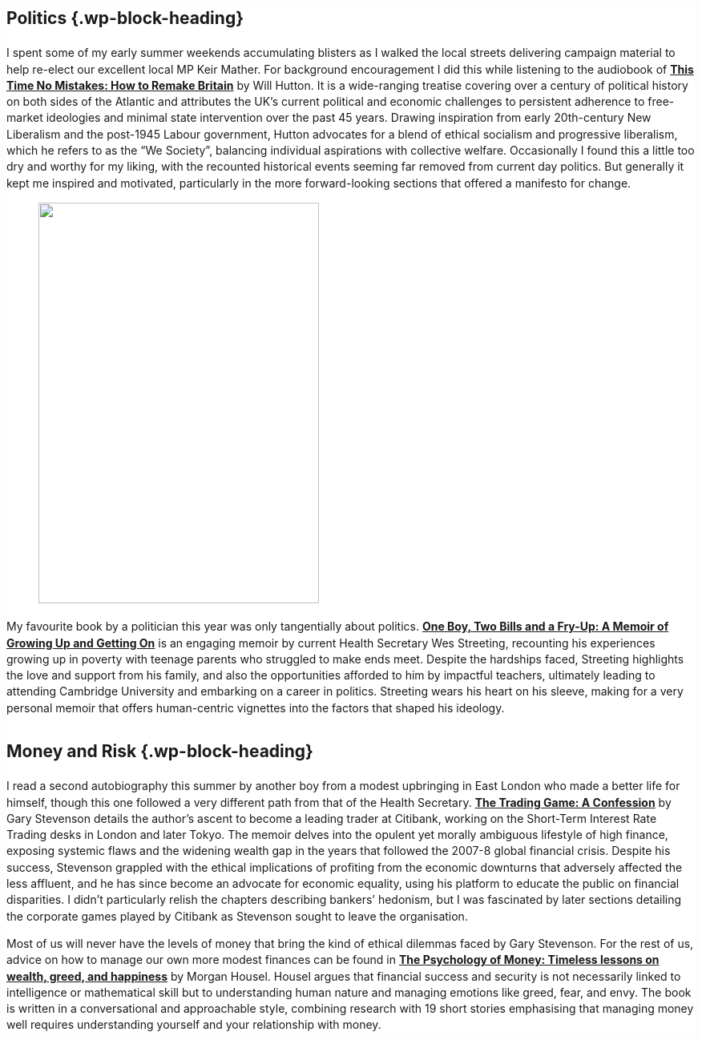 ## Politics {.wp-block-heading}

I spent some of my early summer weekends accumulating blisters as I walked the local streets delivering campaign material to help re-elect our excellent local MP Keir Mather. For background encouragement I did this while listening to the audiobook of [**This Time No Mistakes: How to Remake Britain**][10] by Will Hutton. It is a wide-ranging treatise covering over a century of political history on both sides of the Atlantic and attributes the UK’s current political and economic challenges to persistent adherence to free-market ideologies and minimal state intervention over the past 45 years. Drawing inspiration from early 20th-century New Liberalism and the post-1945 Labour government, Hutton advocates for a blend of ethical socialism and progressive liberalism, which he refers to as the &#8220;We Society&#8221;, balancing individual aspirations with collective welfare. Occasionally I found this a little too dry and worthy for my liking, with the recounted historical events seeming far removed from current day politics. But generally it kept me inspired and motivated, particularly in the more forward-looking sections that offered a manifesto for change.

<div class="wp-block-image">
  <figure class="alignright size-full is-resized"><img loading="lazy" decoding="async" width="500" height="500" src="https://blog.iannelson.uk/wp-content/uploads/2024/12/WesStreeting.jpg" alt="" class="wp-image-10289" style="width:350px" srcset="https://blog.iannelson.uk/wp-content/uploads/2024/12/WesStreeting.jpg 500w, https://blog.iannelson.uk/wp-content/uploads/2024/12/WesStreeting-300x300.jpg 300w, https://blog.iannelson.uk/wp-content/uploads/2024/12/WesStreeting-150x150.jpg 150w" sizes="auto, (max-width: 500px) 100vw, 500px" /></figure>
</div>

My favourite book by a politician this year was only tangentially about politics. **[One Boy, Two Bills and a Fry-Up: A Memoir of Growing Up and Getting On][11]** is an engaging memoir by current Health Secretary Wes Streeting, recounting his experiences growing up in poverty with teenage parents who struggled to make ends meet. Despite the hardships faced, Streeting highlights the love and support from his family, and also the opportunities afforded to him by impactful teachers, ultimately leading to attending Cambridge University and embarking on a career in politics. Streeting wears his heart on his sleeve, making for a very personal memoir that offers human-centric vignettes into the factors that shaped his ideology.

## Money and Risk {.wp-block-heading}

I read a second autobiography this summer by another boy from a modest upbringing in East London who made a better life for himself, though this one followed a very different path from that of the Health Secretary. **[The Trading Game: A Confession][12]** by Gary Stevenson details the author&#8217;s ascent to become a leading trader at Citibank, working on the Short-Term Interest Rate Trading desks in London and later Tokyo. The memoir delves into the opulent yet morally ambiguous lifestyle of high finance, exposing systemic flaws and the widening wealth gap in the years that followed the 2007-8 global financial crisis. Despite his success, Stevenson grappled with the ethical implications of profiting from the economic downturns that adversely affected the less affluent, and he has since become an advocate for economic equality, using his platform to educate the public on financial disparities. I didn&#8217;t particularly relish the chapters describing bankers&#8217; hedonism, but I was fascinated by later sections detailing the corporate games played by Citibank as Stevenson sought to leave the organisation.

Most of us will never have the levels of money that bring the kind of ethical dilemmas faced by Gary Stevenson. For the rest of us, advice on how to manage our own more modest finances can be found in **[The Psychology of Money: Timeless lessons on wealth, greed, and happiness][13]** by Morgan Housel. Housel argues that financial success and security is not necessarily linked to intelligence or mathematical skill but to understanding human nature and managing emotions like greed, fear, and envy. The book is written in a conversational and approachable style, combining research with 19 short stories emphasising that managing money well requires understanding yourself and your relationship with money.


 [1]: https://amzn.to/3DcUiXT
 [2]: https://en.wikipedia.org/wiki/Usenet
 [3]: https://en.wikipedia.org/wiki/Pine_(email_client)
 [4]: https://en.wikipedia.org/wiki/NCSA_Mosaic
 [5]: https://en.wikipedia.org/wiki/Netscape_Navigator
 [6]: https://amzn.to/3BtC6su
 [7]: https://blog.iannelson.uk/ndc-porto-2024/
 [8]: https://amzn.to/3OWqYHN
 [9]: https://amzn.to/41GcH9w
 [10]: https://amzn.to/4grzt9D
 [11]: https://amzn.to/3D7fH4L
 [12]: https://amzn.to/49v70NU
 [13]: https://amzn.to/4ismC90
 [14]: https://amzn.to/3P596L3
 [15]: https://amzn.to/3OKIajp
 [16]: https://amzn.to/3Vsg8Nm
 [17]: https://amzn.to/3ZHMqXa
 [18]: https://en.wikipedia.org/wiki/Jack_(band)
 [19]: https://amzn.to/3VtXJQi
 [20]: https://amzn.to/4f5i3ym
 [21]: https://amzn.to/49vBMWH
 [22]: https://amzn.to/4g8pTsw
 [23]: https://amzn.to/4g1s8gR
 [24]: https://amzn.to/4iMM5Kq
 [25]: https://blog.iannelson.uk/the-books-i-most-enjoyed-reading-in-2021/
 [26]: https://amzn.to/4iPT45p
 [27]: https://amzn.to/3VDYTca
 [28]: https://amzn.to/4iA8f2a
 [29]: https://amzn.to/3ZUkI9R
 [30]: https://amzn.to/49z9F9j
 [31]: https://blog.iannelson.uk/20-books-i-most-enjoyed-reading-in-2019/
 [32]: https://amzn.to/3ZAFkm3
 [33]: https://amzn.to/4fhPXzR